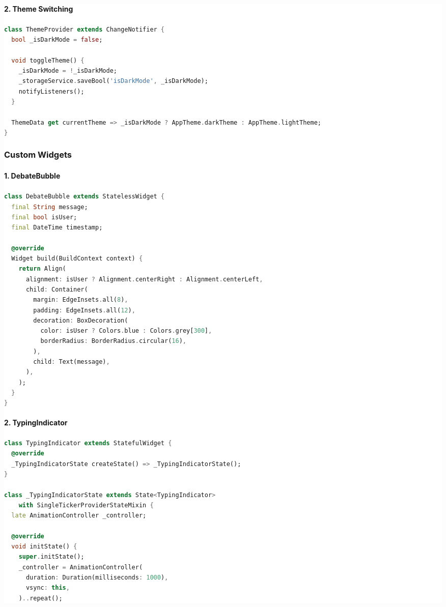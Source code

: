 ```dart
```

#### 2. **Theme Switching**

```dart
class ThemeProvider extends ChangeNotifier {
  bool _isDarkMode = false;
  
  void toggleTheme() {
    _isDarkMode = !_isDarkMode;
    _storageService.saveBool('isDarkMode', _isDarkMode);
    notifyListeners();
  }
  
  ThemeData get currentTheme => _isDarkMode ? AppTheme.darkTheme : AppTheme.lightTheme;
}
```

### Custom Widgets

#### 1. **DebateBubble**

```dart
class DebateBubble extends StatelessWidget {
  final String message;
  final bool isUser;
  final DateTime timestamp;
  
  @override
  Widget build(BuildContext context) {
    return Align(
      alignment: isUser ? Alignment.centerRight : Alignment.centerLeft,
      child: Container(
        margin: EdgeInsets.all(8),
        padding: EdgeInsets.all(12),
        decoration: BoxDecoration(
          color: isUser ? Colors.blue : Colors.grey[300],
          borderRadius: BorderRadius.circular(16),
        ),
        child: Text(message),
      ),
    );
  }
}
```

#### 2. **TypingIndicator**

```dart
class TypingIndicator extends StatefulWidget {
  @override
  _TypingIndicatorState createState() => _TypingIndicatorState();
}

class _TypingIndicatorState extends State<TypingIndicator> 
    with SingleTickerProviderStateMixin {
  late AnimationController _controller;
  
  @override
  void initState() {
    super.initState();
    _controller = AnimationController(
      duration: Duration(milliseconds: 1000),
      vsync: this,
    )..repeat();
```